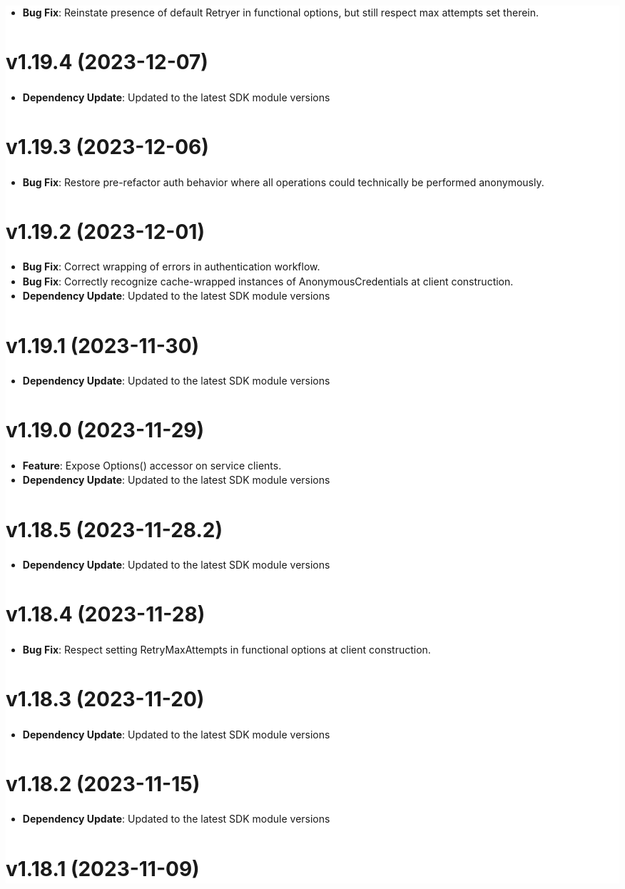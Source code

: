 * **Bug Fix**: Reinstate presence of default Retryer in functional options, but still respect max attempts set therein.

# v1.19.4 (2023-12-07)

* **Dependency Update**: Updated to the latest SDK module versions

# v1.19.3 (2023-12-06)

* **Bug Fix**: Restore pre-refactor auth behavior where all operations could technically be performed anonymously.

# v1.19.2 (2023-12-01)

* **Bug Fix**: Correct wrapping of errors in authentication workflow.
* **Bug Fix**: Correctly recognize cache-wrapped instances of AnonymousCredentials at client construction.
* **Dependency Update**: Updated to the latest SDK module versions

# v1.19.1 (2023-11-30)

* **Dependency Update**: Updated to the latest SDK module versions

# v1.19.0 (2023-11-29)

* **Feature**: Expose Options() accessor on service clients.
* **Dependency Update**: Updated to the latest SDK module versions

# v1.18.5 (2023-11-28.2)

* **Dependency Update**: Updated to the latest SDK module versions

# v1.18.4 (2023-11-28)

* **Bug Fix**: Respect setting RetryMaxAttempts in functional options at client construction.

# v1.18.3 (2023-11-20)

* **Dependency Update**: Updated to the latest SDK module versions

# v1.18.2 (2023-11-15)

* **Dependency Update**: Updated to the latest SDK module versions

# v1.18.1 (2023-11-09)
